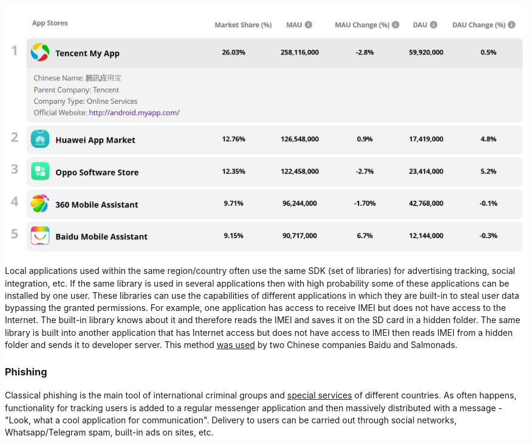 ![image](/assets/images/china_app_stores.png)

Local applications used within the same region/country often use the same SDK (set of libraries) for advertising tracking, social integration, etc. If the same library is used in several applications then with high probability some of these applications can be installed by one user. These libraries can use the capabilities of different applications in which they are built-in to steal user data bypassing the granted permissions. For example, one application has access to receive IMEI but does not have access to the Internet. The built-in library knows about it and therefore reads the IMEI and saves it on the SD card in a hidden folder. The same library is built into another application that has Internet access but does not have access to IMEI then reads IMEI from a hidden folder and sends it to developer server. This method [was used](https://www.ftc.gov/system/files/documents/public_events/1415032/privacycon2019_serge_egelman.pdf) by two Chinese companies Baidu and Salmonads.

### Phishing

Classical phishing is the main tool of international criminal groups and [special services](https://www.theverge.com/2018/1/18/16905464/spyware-lebanon-government-research-dark-caracal-gdgs) of different countries. As often happens, functionality for tracking users is added to a regular messenger application and then massively distributed with a message - "Look, what a cool application for communication". Delivery to users can be carried out through social networks, Whatsapp/Telegram spam, built-in ads on sites, etc.
